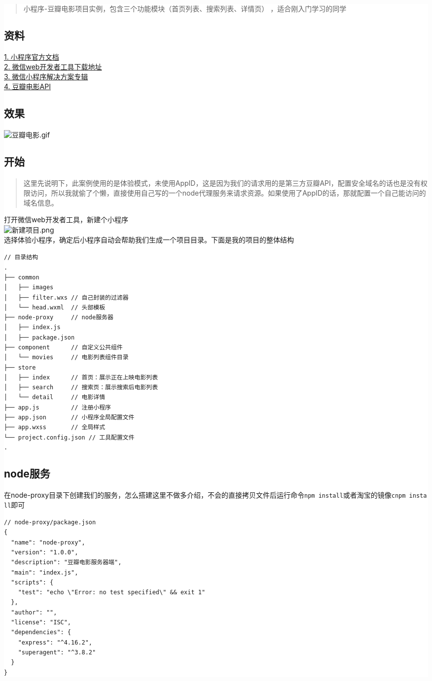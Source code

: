>小程序-豆瓣电影项目实例，包含三个功能模块（首页列表、搜索列表、详情页） ，适合刚入门学习的同学  

## 资料
[1. 小程序官方文档 ](https://mp.weixin.qq.com/debug/wxadoc/introduction/index.html)  
[2. 微信web开发者工具下载地址 ](https://mp.weixin.qq.com/debug/wxadoc/dev/devtools/download.html)  
[3. 微信小程序解决方案专辑 ](http://www.wxapp-union.com/special/solution.html)  
[4. 豆瓣电影API ](https://developers.douban.com/wiki/?title=movie_v2)  

## 效果  
![豆瓣电影.gif](http://upload-images.jianshu.io/upload_images/5019151-9957905f85011a35.gif?imageMogr2/auto-orient/strip%7CimageView2/2/w/1240)

## 开始  
>这里先说明下，此案例使用的是体验模式，未使用AppID，这是因为我们的请求用的是第三方豆瓣API，配置安全域名的话也是没有权限访问，所以我就偷了个懒，直接使用自己写的一个node代理服务来请求资源。如果使用了AppID的话，那就配置一个自己能访问的域名信息。

打开微信web开发者工具，新建个小程序  
![新建项目.png](http://upload-images.jianshu.io/upload_images/5019151-0ef22861ef868554.png?imageMogr2/auto-orient/strip%7CimageView2/2/w/1240)  
选择体验小程序，确定后小程序自动会帮助我们生成一个项目目录。下面是我的项目的整体结构  
```
// 目录结构
.
├── common
│   ├── images
│   ├── filter.wxs // 自己封装的过滤器
│   └── head.wxml  // 头部模板
├── node-proxy     // node服务器
│   ├── index.js
│   ├── package.json
├── component      // 自定义公共组件
│   └── movies     // 电影列表组件目录
├── store
│   ├── index      // 首页：展示正在上映电影列表
│   ├── search     // 搜索页：展示搜索后电影列表
│   └── detail     // 电影详情
├── app.js         // 注册小程序
├── app.json       // 小程序全局配置文件
├── app.wxss       // 全局样式
└── project.config.json // 工具配置文件
.
```  
## node服务  
在node-proxy目录下创建我们的服务，怎么搭建这里不做多介绍，不会的直接拷贝文件后运行命令`npm install`或者淘宝的镜像`cnpm install`即可

```
// node-proxy/package.json
{
  "name": "node-proxy",
  "version": "1.0.0",
  "description": "豆瓣电影服务器端",
  "main": "index.js",
  "scripts": {
    "test": "echo \"Error: no test specified\" && exit 1"
  },
  "author": "",
  "license": "ISC",
  "dependencies": {
    "express": "^4.16.2",
    "superagent": "^3.8.2"
  }
}
```